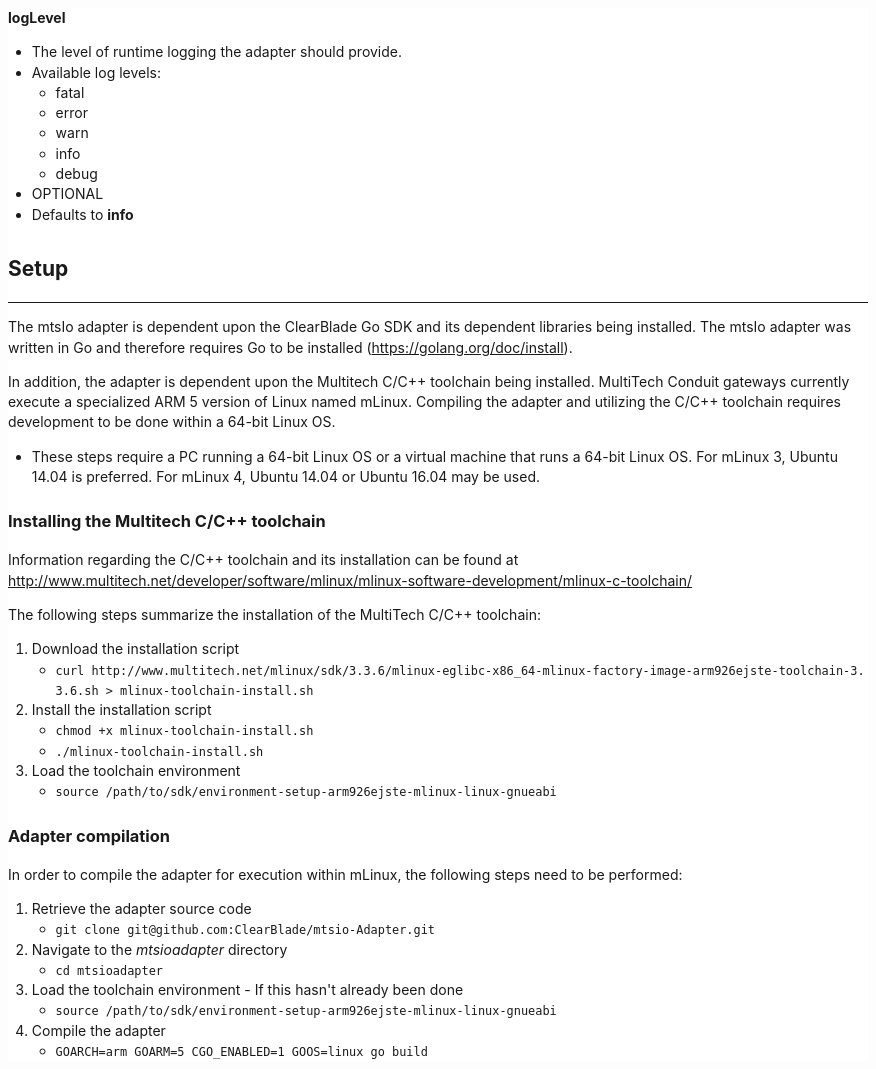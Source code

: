    __logLevel__
  * The level of runtime logging the adapter should provide.
  * Available log levels:
    * fatal
    * error
    * warn
    * info
    * debug
  * OPTIONAL
  * Defaults to __info__


## Setup
---
The mtsIo adapter is dependent upon the ClearBlade Go SDK and its dependent libraries being installed. The mtsIo adapter was written in Go and therefore requires Go to be installed (https://golang.org/doc/install).

In addition, the adapter is dependent upon the Multitech C/C++ toolchain being installed. MultiTech Conduit gateways currently execute a specialized ARM 5 version of Linux named mLinux. Compiling the adapter and utilizing the C/C++ toolchain requires development to be done within a 64-bit Linux OS.

 * These steps require a PC running a 64-bit Linux OS or a virtual machine that runs a 64-bit Linux OS. For mLinux 3, Ubuntu 14.04 is preferred.  For mLinux 4, Ubuntu 14.04 or Ubuntu 16.04 may be used.


### Installing the Multitech C/C++ toolchain
Information regarding the C/C++ toolchain and its installation can be found at http://www.multitech.net/developer/software/mlinux/mlinux-software-development/mlinux-c-toolchain/

The following steps summarize the installation of the MultiTech C/C++ toolchain:

 1. Download the installation script  
     * ```curl http://www.multitech.net/mlinux/sdk/3.3.6/mlinux-eglibc-x86_64-mlinux-factory-image-arm926ejste-toolchain-3.3.6.sh > mlinux-toolchain-install.sh```
 2. Install the installation script  
    * ```chmod +x mlinux-toolchain-install.sh```
    * ```./mlinux-toolchain-install.sh```
 3. Load the toolchain environment  
    * ```source /path/to/sdk/environment-setup-arm926ejste-mlinux-linux-gnueabi```

### Adapter compilation
In order to compile the adapter for execution within mLinux, the following steps need to be performed:

 1. Retrieve the adapter source code  
    * ```git clone git@github.com:ClearBlade/mtsio-Adapter.git```
 2. Navigate to the _mtsioadapter_ directory  
    * ```cd mtsioadapter```
 3. Load the toolchain environment - If this hasn't already been done  
    * ```source /path/to/sdk/environment-setup-arm926ejste-mlinux-linux-gnueabi```
 4. Compile the adapter
    * ```GOARCH=arm GOARM=5 CGO_ENABLED=1 GOOS=linux go build```



